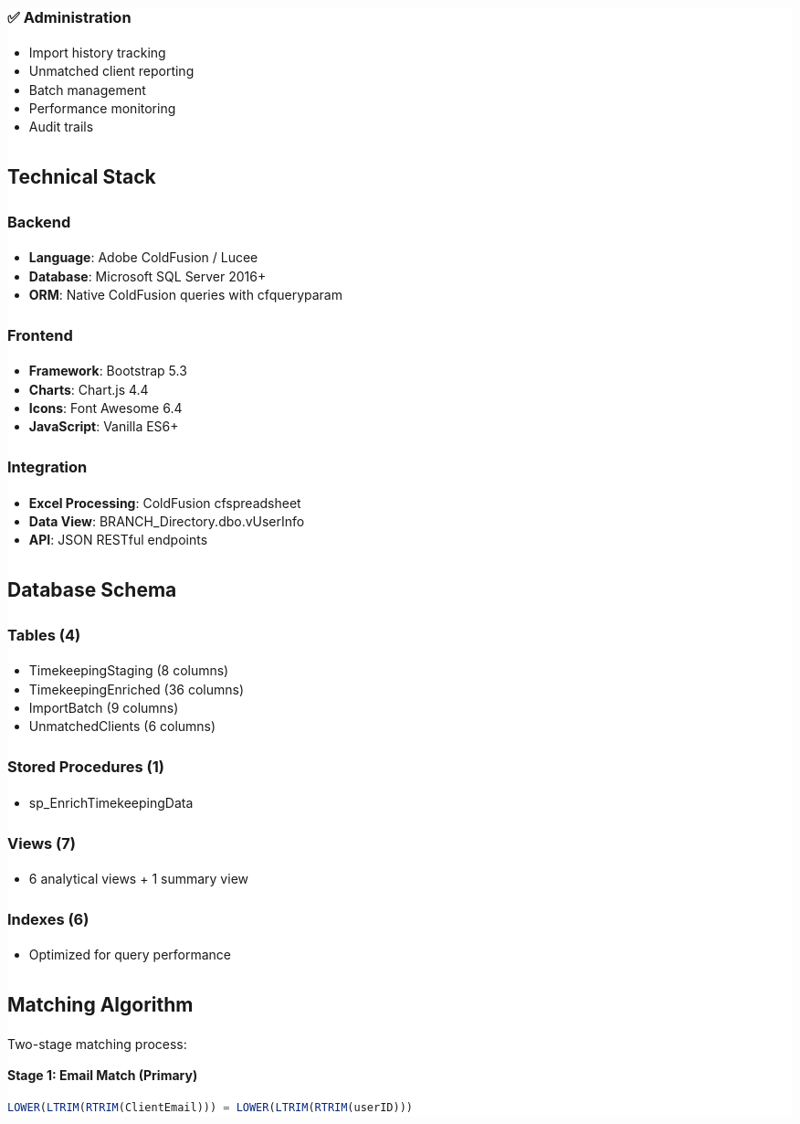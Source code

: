 ### ✅ Administration
- Import history tracking
- Unmatched client reporting
- Batch management
- Performance monitoring
- Audit trails

## Technical Stack

### Backend
- **Language**: Adobe ColdFusion / Lucee
- **Database**: Microsoft SQL Server 2016+
- **ORM**: Native ColdFusion queries with cfqueryparam

### Frontend
- **Framework**: Bootstrap 5.3
- **Charts**: Chart.js 4.4
- **Icons**: Font Awesome 6.4
- **JavaScript**: Vanilla ES6+

### Integration
- **Excel Processing**: ColdFusion cfspreadsheet
- **Data View**: BRANCH_Directory.dbo.vUserInfo
- **API**: JSON RESTful endpoints

## Database Schema

### Tables (4)
- TimekeepingStaging (8 columns)
- TimekeepingEnriched (36 columns)
- ImportBatch (9 columns)
- UnmatchedClients (6 columns)

### Stored Procedures (1)
- sp_EnrichTimekeepingData

### Views (7)
- 6 analytical views + 1 summary view

### Indexes (6)
- Optimized for query performance

## Matching Algorithm

Two-stage matching process:

**Stage 1: Email Match (Primary)**
```sql
LOWER(LTRIM(RTRIM(ClientEmail))) = LOWER(LTRIM(RTRIM(userID)))
```
